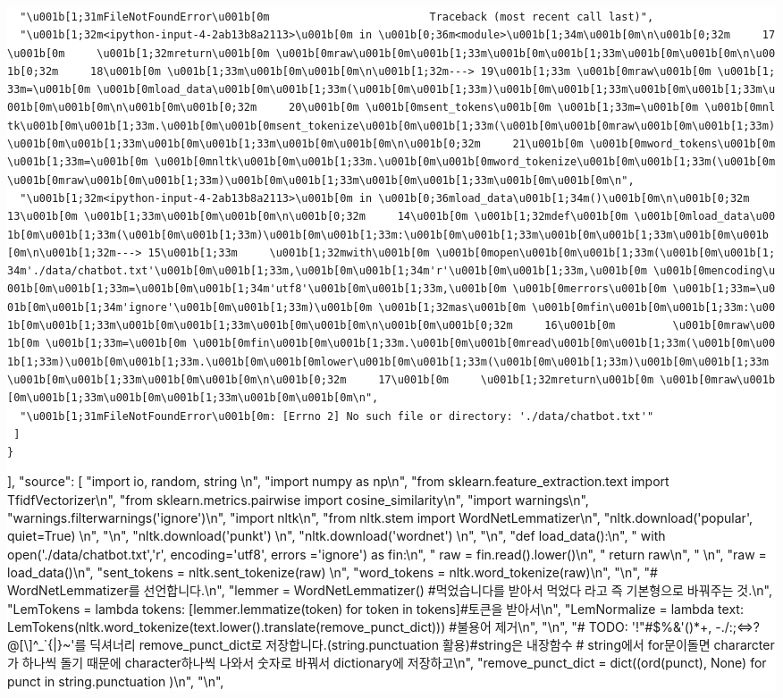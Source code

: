       "\u001b[1;31mFileNotFoundError\u001b[0m                         Traceback (most recent call last)",
      "\u001b[1;32m<ipython-input-4-2ab13b8a2113>\u001b[0m in \u001b[0;36m<module>\u001b[1;34m\u001b[0m\n\u001b[0;32m     17\u001b[0m     \u001b[1;32mreturn\u001b[0m \u001b[0mraw\u001b[0m\u001b[1;33m\u001b[0m\u001b[1;33m\u001b[0m\u001b[0m\n\u001b[0;32m     18\u001b[0m \u001b[1;33m\u001b[0m\u001b[0m\n\u001b[1;32m---> 19\u001b[1;33m \u001b[0mraw\u001b[0m \u001b[1;33m=\u001b[0m \u001b[0mload_data\u001b[0m\u001b[1;33m(\u001b[0m\u001b[1;33m)\u001b[0m\u001b[1;33m\u001b[0m\u001b[1;33m\u001b[0m\u001b[0m\n\u001b[0m\u001b[0;32m     20\u001b[0m \u001b[0msent_tokens\u001b[0m \u001b[1;33m=\u001b[0m \u001b[0mnltk\u001b[0m\u001b[1;33m.\u001b[0m\u001b[0msent_tokenize\u001b[0m\u001b[1;33m(\u001b[0m\u001b[0mraw\u001b[0m\u001b[1;33m)\u001b[0m\u001b[1;33m\u001b[0m\u001b[1;33m\u001b[0m\u001b[0m\n\u001b[0;32m     21\u001b[0m \u001b[0mword_tokens\u001b[0m \u001b[1;33m=\u001b[0m \u001b[0mnltk\u001b[0m\u001b[1;33m.\u001b[0m\u001b[0mword_tokenize\u001b[0m\u001b[1;33m(\u001b[0m\u001b[0mraw\u001b[0m\u001b[1;33m)\u001b[0m\u001b[1;33m\u001b[0m\u001b[1;33m\u001b[0m\u001b[0m\n",
      "\u001b[1;32m<ipython-input-4-2ab13b8a2113>\u001b[0m in \u001b[0;36mload_data\u001b[1;34m()\u001b[0m\n\u001b[0;32m     13\u001b[0m \u001b[1;33m\u001b[0m\u001b[0m\n\u001b[0;32m     14\u001b[0m \u001b[1;32mdef\u001b[0m \u001b[0mload_data\u001b[0m\u001b[1;33m(\u001b[0m\u001b[1;33m)\u001b[0m\u001b[1;33m:\u001b[0m\u001b[1;33m\u001b[0m\u001b[1;33m\u001b[0m\u001b[0m\n\u001b[1;32m---> 15\u001b[1;33m     \u001b[1;32mwith\u001b[0m \u001b[0mopen\u001b[0m\u001b[1;33m(\u001b[0m\u001b[1;34m'./data/chatbot.txt'\u001b[0m\u001b[1;33m,\u001b[0m\u001b[1;34m'r'\u001b[0m\u001b[1;33m,\u001b[0m \u001b[0mencoding\u001b[0m\u001b[1;33m=\u001b[0m\u001b[1;34m'utf8'\u001b[0m\u001b[1;33m,\u001b[0m \u001b[0merrors\u001b[0m \u001b[1;33m=\u001b[0m\u001b[1;34m'ignore'\u001b[0m\u001b[1;33m)\u001b[0m \u001b[1;32mas\u001b[0m \u001b[0mfin\u001b[0m\u001b[1;33m:\u001b[0m\u001b[1;33m\u001b[0m\u001b[1;33m\u001b[0m\u001b[0m\n\u001b[0m\u001b[0;32m     16\u001b[0m         \u001b[0mraw\u001b[0m \u001b[1;33m=\u001b[0m \u001b[0mfin\u001b[0m\u001b[1;33m.\u001b[0m\u001b[0mread\u001b[0m\u001b[1;33m(\u001b[0m\u001b[1;33m)\u001b[0m\u001b[1;33m.\u001b[0m\u001b[0mlower\u001b[0m\u001b[1;33m(\u001b[0m\u001b[1;33m)\u001b[0m\u001b[1;33m\u001b[0m\u001b[1;33m\u001b[0m\u001b[0m\n\u001b[0;32m     17\u001b[0m     \u001b[1;32mreturn\u001b[0m \u001b[0mraw\u001b[0m\u001b[1;33m\u001b[0m\u001b[1;33m\u001b[0m\u001b[0m\n",
      "\u001b[1;31mFileNotFoundError\u001b[0m: [Errno 2] No such file or directory: './data/chatbot.txt'"
     ]
    }
   ],
   "source": [
    "import io, random, string \n",
    "import numpy as np\n",
    "from sklearn.feature_extraction.text import TfidfVectorizer\n",
    "from sklearn.metrics.pairwise import cosine_similarity\n",
    "import warnings\n",
    "warnings.filterwarnings('ignore')\n",
    "import nltk\n",
    "from nltk.stem import WordNetLemmatizer\n",
    "nltk.download('popular', quiet=True) \n",
    "\n",
    "nltk.download('punkt') \n",
    "nltk.download('wordnet') \n",
    "\n",
    "def load_data():\n",
    "    with open('./data/chatbot.txt','r', encoding='utf8', errors ='ignore') as fin:\n",
    "        raw = fin.read().lower()\n",
    "    return raw\n",
    "    \n",
    "raw = load_data()\n",
    "sent_tokens = nltk.sent_tokenize(raw) \n",
    "word_tokens = nltk.word_tokenize(raw)\n",
    "\n",
    "# WordNetLemmatizer를 선언합니다.\n",
    "lemmer = WordNetLemmatizer() #먹었습니다를 받아서 먹었다 라고 즉 기본형으로 바꿔주는 것.\n",
    "LemTokens = lambda tokens: [lemmer.lemmatize(token) for token in tokens]#토큰을 받아서\n",
    "LemNormalize = lambda text: LemTokens(nltk.word_tokenize(text.lower().translate(remove_punct_dict))) #불용어 제거\n",
    "\n",
    "# TODO: '!\"#$%&'()*+, -./:;<=>?@[\\]^_`{|}~'를 딕셔너리 remove_punct_dict로 저장합니다.(string.punctuation 활용)#string은 내장함수 # string에서 for문이돌면 chararcter가 하나씩 돌기 때문에 character하나씩 나와서 숫자로 바꿔서 dictionary에 저장하고\n",
    "remove_punct_dict = dict((ord(punct), None) for punct in string.punctuation )\n",
    "\n",